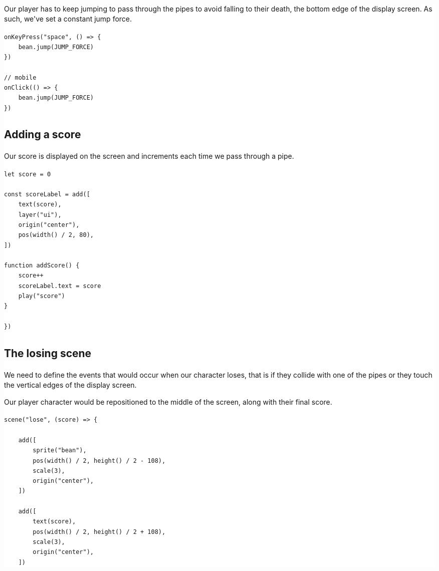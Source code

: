 Our player has to keep jumping to pass through the pipes to avoid falling to their death, the bottom edge of the display screen. As such, we've set a constant jump force.

```
onKeyPress("space", () => {
	bean.jump(JUMP_FORCE)
})

// mobile
onClick(() => {
	bean.jump(JUMP_FORCE)
})
```

## Adding a score

Our score is displayed on the screen and increments each time we pass through a pipe.

```
let score = 0

const scoreLabel = add([
	text(score),
	layer("ui"),
	origin("center"),
	pos(width() / 2, 80),
])

function addScore() {
	score++
	scoreLabel.text = score
	play("score")
}

})
```

## The losing scene

We need to define the events that would occur when our character loses, that is if they collide with one of the pipes or they touch the vertical edges of the display screen.

Our player character would be repositioned to the middle of the screen, along with their final score.

```
scene("lose", (score) => {

    add([
        sprite("bean"),
        pos(width() / 2, height() / 2 - 108),
        scale(3),
        origin("center"),
    ])

    add([
        text(score),
        pos(width() / 2, height() / 2 + 108),
        scale(3),
        origin("center"),
    ])
```
